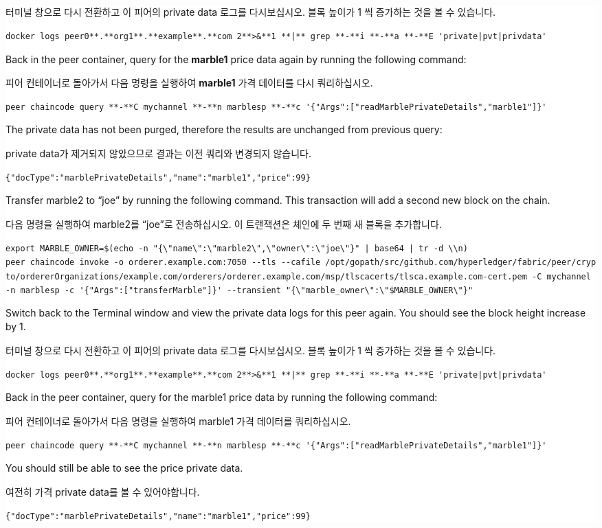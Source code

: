 터미널 창으로 다시 전환하고 이 피어의 private data 로그를 다시보십시오. 블록 높이가 1 씩 증가하는 것을 볼 수 있습니다.

```
docker logs peer0**.**org1**.**example**.**com 2**>&**1 **|** grep **-**i **-**a **-**E 'private|pvt|privdata'
```

Back in the peer container, query for the **marble1** price data again by running the following command:

피어 컨테이너로 돌아가서 다음 명령을 실행하여 **marble1** 가격 데이터를 다시 쿼리하십시오.

```
peer chaincode query **-**C mychannel **-**n marblesp **-**c '{"Args":["readMarblePrivateDetails","marble1"]}'
```

The private data has not been purged, therefore the results are unchanged from previous query:

private data가 제거되지 않았으므로 결과는 이전 쿼리와 변경되지 않습니다.

```
{"docType":"marblePrivateDetails","name":"marble1","price":99}
```

Transfer marble2 to “joe” by running the following command. This transaction will add a second new block on the chain.

다음 명령을 실행하여 marble2를 “joe”로 전송하십시오. 이 트랜잭션은 체인에 두 번째 새 블록을 추가합니다.

```
export MARBLE_OWNER=$(echo -n "{\"name\":\"marble2\",\"owner\":\"joe\"}" | base64 | tr -d \\n)
peer chaincode invoke -o orderer.example.com:7050 --tls --cafile /opt/gopath/src/github.com/hyperledger/fabric/peer/crypto/ordererOrganizations/example.com/orderers/orderer.example.com/msp/tlscacerts/tlsca.example.com-cert.pem -C mychannel -n marblesp -c '{"Args":["transferMarble"]}' --transient "{\"marble_owner\":\"$MARBLE_OWNER\"}"
```

Switch back to the Terminal window and view the private data logs for this peer again. You should see the block height increase by 1.

터미널 창으로 다시 전환하고 이 피어의 private data 로그를 다시보십시오. 블록 높이가 1 씩 증가하는 것을 볼 수 있습니다.

```
docker logs peer0**.**org1**.**example**.**com 2**>&**1 **|** grep **-**i **-**a **-**E 'private|pvt|privdata'
```

Back in the peer container, query for the marble1 price data by running the following command:

피어 컨테이너로 돌아가서 다음 명령을 실행하여 marble1 가격 데이터를 쿼리하십시오.

```
peer chaincode query **-**C mychannel **-**n marblesp **-**c '{"Args":["readMarblePrivateDetails","marble1"]}'
```

You should still be able to see the price private data.

여전히 가격 private data를 볼 수 있어야합니다.

```
{"docType":"marblePrivateDetails","name":"marble1","price":99}
```
